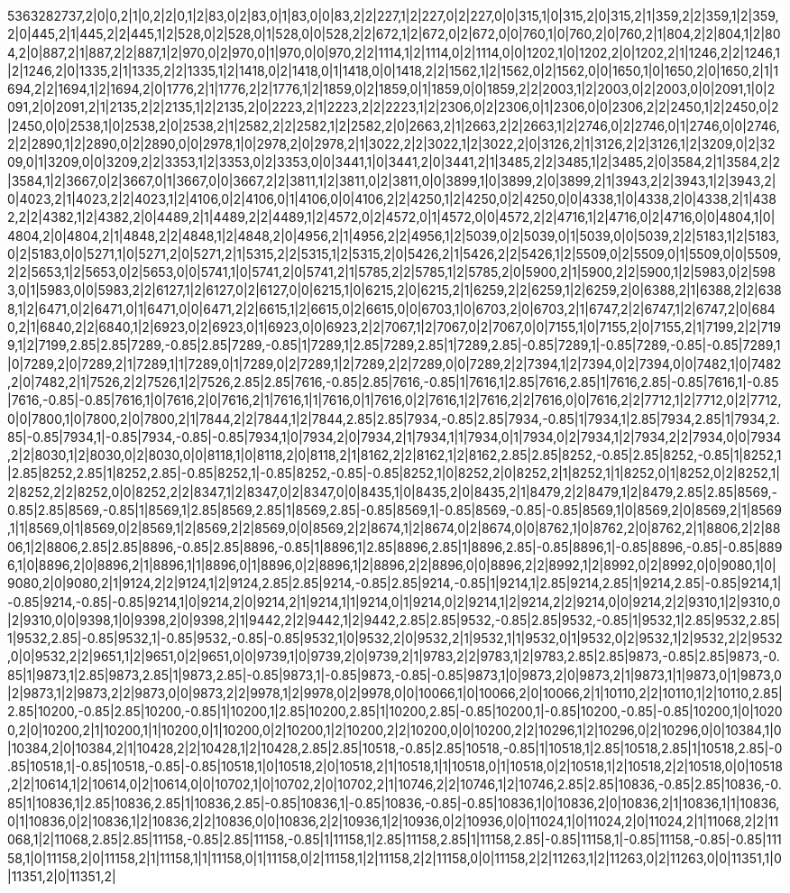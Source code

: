 5363282737,2|0|0,2|1|0,2|2|0,1|2|83,0|2|83,0|1|83,0|0|83,2|2|227,1|2|227,0|2|227,0|0|315,1|0|315,2|0|315,2|1|359,2|2|359,1|2|359,2|0|445,2|1|445,2|2|445,1|2|528,0|2|528,0|1|528,0|0|528,2|2|672,1|2|672,0|2|672,0|0|760,1|0|760,2|0|760,2|1|804,2|2|804,1|2|804,2|0|887,2|1|887,2|2|887,1|2|970,0|2|970,0|1|970,0|0|970,2|2|1114,1|2|1114,0|2|1114,0|0|1202,1|0|1202,2|0|1202,2|1|1246,2|2|1246,1|2|1246,2|0|1335,2|1|1335,2|2|1335,1|2|1418,0|2|1418,0|1|1418,0|0|1418,2|2|1562,1|2|1562,0|2|1562,0|0|1650,1|0|1650,2|0|1650,2|1|1694,2|2|1694,1|2|1694,2|0|1776,2|1|1776,2|2|1776,1|2|1859,0|2|1859,0|1|1859,0|0|1859,2|2|2003,1|2|2003,0|2|2003,0|0|2091,1|0|2091,2|0|2091,2|1|2135,2|2|2135,1|2|2135,2|0|2223,2|1|2223,2|2|2223,1|2|2306,0|2|2306,0|1|2306,0|0|2306,2|2|2450,1|2|2450,0|2|2450,0|0|2538,1|0|2538,2|0|2538,2|1|2582,2|2|2582,1|2|2582,2|0|2663,2|1|2663,2|2|2663,1|2|2746,0|2|2746,0|1|2746,0|0|2746,2|2|2890,1|2|2890,0|2|2890,0|0|2978,1|0|2978,2|0|2978,2|1|3022,2|2|3022,1|2|3022,2|0|3126,2|1|3126,2|2|3126,1|2|3209,0|2|3209,0|1|3209,0|0|3209,2|2|3353,1|2|3353,0|2|3353,0|0|3441,1|0|3441,2|0|3441,2|1|3485,2|2|3485,1|2|3485,2|0|3584,2|1|3584,2|2|3584,1|2|3667,0|2|3667,0|1|3667,0|0|3667,2|2|3811,1|2|3811,0|2|3811,0|0|3899,1|0|3899,2|0|3899,2|1|3943,2|2|3943,1|2|3943,2|0|4023,2|1|4023,2|2|4023,1|2|4106,0|2|4106,0|1|4106,0|0|4106,2|2|4250,1|2|4250,0|2|4250,0|0|4338,1|0|4338,2|0|4338,2|1|4382,2|2|4382,1|2|4382,2|0|4489,2|1|4489,2|2|4489,1|2|4572,0|2|4572,0|1|4572,0|0|4572,2|2|4716,1|2|4716,0|2|4716,0|0|4804,1|0|4804,2|0|4804,2|1|4848,2|2|4848,1|2|4848,2|0|4956,2|1|4956,2|2|4956,1|2|5039,0|2|5039,0|1|5039,0|0|5039,2|2|5183,1|2|5183,0|2|5183,0|0|5271,1|0|5271,2|0|5271,2|1|5315,2|2|5315,1|2|5315,2|0|5426,2|1|5426,2|2|5426,1|2|5509,0|2|5509,0|1|5509,0|0|5509,2|2|5653,1|2|5653,0|2|5653,0|0|5741,1|0|5741,2|0|5741,2|1|5785,2|2|5785,1|2|5785,2|0|5900,2|1|5900,2|2|5900,1|2|5983,0|2|5983,0|1|5983,0|0|5983,2|2|6127,1|2|6127,0|2|6127,0|0|6215,1|0|6215,2|0|6215,2|1|6259,2|2|6259,1|2|6259,2|0|6388,2|1|6388,2|2|6388,1|2|6471,0|2|6471,0|1|6471,0|0|6471,2|2|6615,1|2|6615,0|2|6615,0|0|6703,1|0|6703,2|0|6703,2|1|6747,2|2|6747,1|2|6747,2|0|6840,2|1|6840,2|2|6840,1|2|6923,0|2|6923,0|1|6923,0|0|6923,2|2|7067,1|2|7067,0|2|7067,0|0|7155,1|0|7155,2|0|7155,2|1|7199,2|2|7199,1|2|7199,2.85|2.85|7289,-0.85|2.85|7289,-0.85|1|7289,1|2.85|7289,2.85|1|7289,2.85|-0.85|7289,1|-0.85|7289,-0.85|-0.85|7289,1|0|7289,2|0|7289,2|1|7289,1|1|7289,0|1|7289,0|2|7289,1|2|7289,2|2|7289,0|0|7289,2|2|7394,1|2|7394,0|2|7394,0|0|7482,1|0|7482,2|0|7482,2|1|7526,2|2|7526,1|2|7526,2.85|2.85|7616,-0.85|2.85|7616,-0.85|1|7616,1|2.85|7616,2.85|1|7616,2.85|-0.85|7616,1|-0.85|7616,-0.85|-0.85|7616,1|0|7616,2|0|7616,2|1|7616,1|1|7616,0|1|7616,0|2|7616,1|2|7616,2|2|7616,0|0|7616,2|2|7712,1|2|7712,0|2|7712,0|0|7800,1|0|7800,2|0|7800,2|1|7844,2|2|7844,1|2|7844,2.85|2.85|7934,-0.85|2.85|7934,-0.85|1|7934,1|2.85|7934,2.85|1|7934,2.85|-0.85|7934,1|-0.85|7934,-0.85|-0.85|7934,1|0|7934,2|0|7934,2|1|7934,1|1|7934,0|1|7934,0|2|7934,1|2|7934,2|2|7934,0|0|7934,2|2|8030,1|2|8030,0|2|8030,0|0|8118,1|0|8118,2|0|8118,2|1|8162,2|2|8162,1|2|8162,2.85|2.85|8252,-0.85|2.85|8252,-0.85|1|8252,1|2.85|8252,2.85|1|8252,2.85|-0.85|8252,1|-0.85|8252,-0.85|-0.85|8252,1|0|8252,2|0|8252,2|1|8252,1|1|8252,0|1|8252,0|2|8252,1|2|8252,2|2|8252,0|0|8252,2|2|8347,1|2|8347,0|2|8347,0|0|8435,1|0|8435,2|0|8435,2|1|8479,2|2|8479,1|2|8479,2.85|2.85|8569,-0.85|2.85|8569,-0.85|1|8569,1|2.85|8569,2.85|1|8569,2.85|-0.85|8569,1|-0.85|8569,-0.85|-0.85|8569,1|0|8569,2|0|8569,2|1|8569,1|1|8569,0|1|8569,0|2|8569,1|2|8569,2|2|8569,0|0|8569,2|2|8674,1|2|8674,0|2|8674,0|0|8762,1|0|8762,2|0|8762,2|1|8806,2|2|8806,1|2|8806,2.85|2.85|8896,-0.85|2.85|8896,-0.85|1|8896,1|2.85|8896,2.85|1|8896,2.85|-0.85|8896,1|-0.85|8896,-0.85|-0.85|8896,1|0|8896,2|0|8896,2|1|8896,1|1|8896,0|1|8896,0|2|8896,1|2|8896,2|2|8896,0|0|8896,2|2|8992,1|2|8992,0|2|8992,0|0|9080,1|0|9080,2|0|9080,2|1|9124,2|2|9124,1|2|9124,2.85|2.85|9214,-0.85|2.85|9214,-0.85|1|9214,1|2.85|9214,2.85|1|9214,2.85|-0.85|9214,1|-0.85|9214,-0.85|-0.85|9214,1|0|9214,2|0|9214,2|1|9214,1|1|9214,0|1|9214,0|2|9214,1|2|9214,2|2|9214,0|0|9214,2|2|9310,1|2|9310,0|2|9310,0|0|9398,1|0|9398,2|0|9398,2|1|9442,2|2|9442,1|2|9442,2.85|2.85|9532,-0.85|2.85|9532,-0.85|1|9532,1|2.85|9532,2.85|1|9532,2.85|-0.85|9532,1|-0.85|9532,-0.85|-0.85|9532,1|0|9532,2|0|9532,2|1|9532,1|1|9532,0|1|9532,0|2|9532,1|2|9532,2|2|9532,0|0|9532,2|2|9651,1|2|9651,0|2|9651,0|0|9739,1|0|9739,2|0|9739,2|1|9783,2|2|9783,1|2|9783,2.85|2.85|9873,-0.85|2.85|9873,-0.85|1|9873,1|2.85|9873,2.85|1|9873,2.85|-0.85|9873,1|-0.85|9873,-0.85|-0.85|9873,1|0|9873,2|0|9873,2|1|9873,1|1|9873,0|1|9873,0|2|9873,1|2|9873,2|2|9873,0|0|9873,2|2|9978,1|2|9978,0|2|9978,0|0|10066,1|0|10066,2|0|10066,2|1|10110,2|2|10110,1|2|10110,2.85|2.85|10200,-0.85|2.85|10200,-0.85|1|10200,1|2.85|10200,2.85|1|10200,2.85|-0.85|10200,1|-0.85|10200,-0.85|-0.85|10200,1|0|10200,2|0|10200,2|1|10200,1|1|10200,0|1|10200,0|2|10200,1|2|10200,2|2|10200,0|0|10200,2|2|10296,1|2|10296,0|2|10296,0|0|10384,1|0|10384,2|0|10384,2|1|10428,2|2|10428,1|2|10428,2.85|2.85|10518,-0.85|2.85|10518,-0.85|1|10518,1|2.85|10518,2.85|1|10518,2.85|-0.85|10518,1|-0.85|10518,-0.85|-0.85|10518,1|0|10518,2|0|10518,2|1|10518,1|1|10518,0|1|10518,0|2|10518,1|2|10518,2|2|10518,0|0|10518,2|2|10614,1|2|10614,0|2|10614,0|0|10702,1|0|10702,2|0|10702,2|1|10746,2|2|10746,1|2|10746,2.85|2.85|10836,-0.85|2.85|10836,-0.85|1|10836,1|2.85|10836,2.85|1|10836,2.85|-0.85|10836,1|-0.85|10836,-0.85|-0.85|10836,1|0|10836,2|0|10836,2|1|10836,1|1|10836,0|1|10836,0|2|10836,1|2|10836,2|2|10836,0|0|10836,2|2|10936,1|2|10936,0|2|10936,0|0|11024,1|0|11024,2|0|11024,2|1|11068,2|2|11068,1|2|11068,2.85|2.85|11158,-0.85|2.85|11158,-0.85|1|11158,1|2.85|11158,2.85|1|11158,2.85|-0.85|11158,1|-0.85|11158,-0.85|-0.85|11158,1|0|11158,2|0|11158,2|1|11158,1|1|11158,0|1|11158,0|2|11158,1|2|11158,2|2|11158,0|0|11158,2|2|11263,1|2|11263,0|2|11263,0|0|11351,1|0|11351,2|0|11351,2|